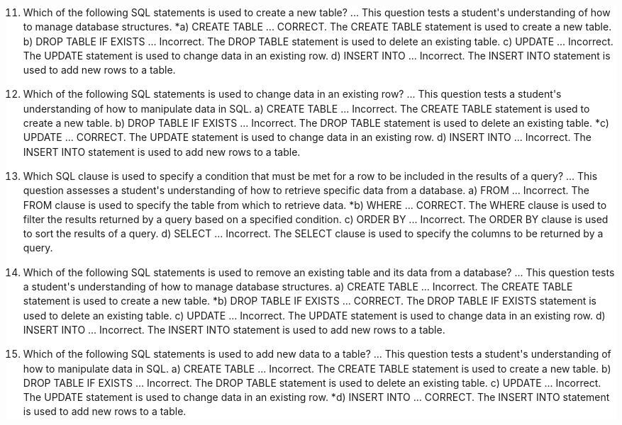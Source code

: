 
11. Which of the following SQL statements is used to create a new table?
... This question tests a student's understanding of how to manage database structures.
*a) CREATE TABLE
... CORRECT. The CREATE TABLE statement is used to create a new table.
b) DROP TABLE IF EXISTS
... Incorrect. The DROP TABLE statement is used to delete an existing table.
c) UPDATE
... Incorrect. The UPDATE statement is used to change data in an existing row.
d) INSERT INTO
... Incorrect. The INSERT INTO statement is used to add new rows to a table.


12. Which of the following SQL statements is used to change data in an existing row?
... This question tests a student's understanding of how to manipulate data in SQL.
a) CREATE TABLE
... Incorrect. The CREATE TABLE statement is used to create a new table.
b) DROP TABLE IF EXISTS
... Incorrect. The DROP TABLE statement is used to delete an existing table.
*c) UPDATE
... CORRECT. The UPDATE statement is used to change data in an existing row.
d) INSERT INTO
... Incorrect. The INSERT INTO statement is used to add new rows to a table.


13. Which SQL clause is used to specify a condition that must be met for a row to be included in the results of a query?
... This question assesses a student's understanding of how to retrieve specific data from a database.
a) FROM
... Incorrect. The FROM clause is used to specify the table from which to retrieve data.
*b) WHERE
... CORRECT. The WHERE clause is used to filter the results returned by a query based on a specified condition.
c) ORDER BY
... Incorrect. The ORDER BY clause is used to sort the results of a query.
d) SELECT
... Incorrect. The SELECT clause is used to specify the columns to be returned by a query.


14. Which of the following SQL statements is used to remove an existing table and its data from a database?
... This question tests a student's understanding of how to manage database structures.
a) CREATE TABLE
... Incorrect. The CREATE TABLE statement is used to create a new table.
*b) DROP TABLE IF EXISTS
... CORRECT. The DROP TABLE IF EXISTS statement is used to delete an existing table.
c) UPDATE
... Incorrect. The UPDATE statement is used to change data in an existing row.
d) INSERT INTO
... Incorrect. The INSERT INTO statement is used to add new rows to a table.


15. Which of the following SQL statements is used to add new data to a table?
... This question tests a student's understanding of how to manipulate data in SQL.
a) CREATE TABLE
... Incorrect. The CREATE TABLE statement is used to create a new table.
b) DROP TABLE IF EXISTS
... Incorrect. The DROP TABLE statement is used to delete an existing table.
c) UPDATE
... Incorrect. The UPDATE statement is used to change data in an existing row.
*d) INSERT INTO
... CORRECT. The INSERT INTO statement is used to add new rows to a table.
